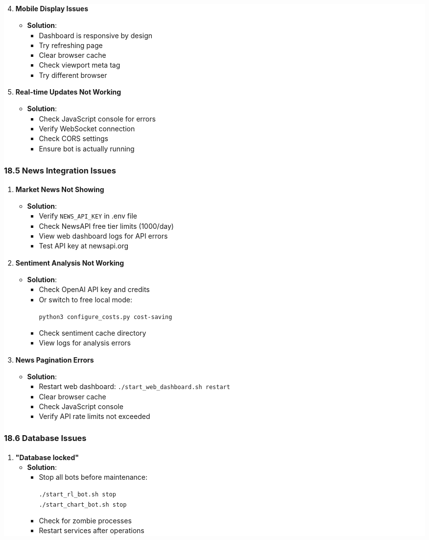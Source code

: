 4. **Mobile Display Issues**
   - **Solution**:
     - Dashboard is responsive by design
     - Try refreshing page
     - Clear browser cache
     - Check viewport meta tag
     - Try different browser

5. **Real-time Updates Not Working**
   - **Solution**:
     - Check JavaScript console for errors
     - Verify WebSocket connection
     - Check CORS settings
     - Ensure bot is actually running

### 18.5 News Integration Issues

1. **Market News Not Showing**
   - **Solution**:
     - Verify `NEWS_API_KEY` in .env file
     - Check NewsAPI free tier limits (1000/day)
     - View web dashboard logs for API errors
     - Test API key at newsapi.org

2. **Sentiment Analysis Not Working**
   - **Solution**:
     - Check OpenAI API key and credits
     - Or switch to free local mode:
       ```bash
       python3 configure_costs.py cost-saving
       ```
     - Check sentiment cache directory
     - View logs for analysis errors

3. **News Pagination Errors**
   - **Solution**:
     - Restart web dashboard: `./start_web_dashboard.sh restart`
     - Clear browser cache
     - Check JavaScript console
     - Verify API rate limits not exceeded

### 18.6 Database Issues

1. **"Database locked"**
   - **Solution**:
     - Stop all bots before maintenance:
       ```bash
       ./start_rl_bot.sh stop
       ./start_chart_bot.sh stop
       ```
     - Check for zombie processes
     - Restart services after operations

